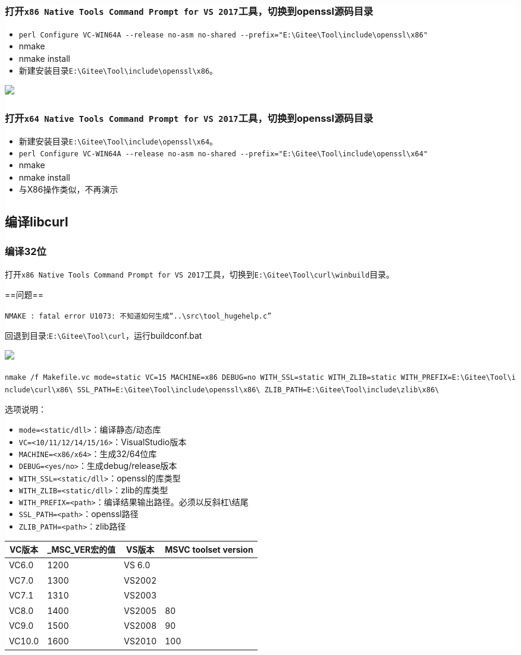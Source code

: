 ### 打开`x86 Native Tools Command Prompt for VS 2017`工具，切换到openssl源码目录

* `perl Configure VC-WIN64A --release no-asm no-shared --prefix="E:\Gitee\Tool\include\openssl\x86"`
* nmake
* nmake install
* 新建安装目录`E:\Gitee\Tool\include\openssl\x86`。

![](https://raw.githubusercontent.com/mazaiguo/blogimg/main/20230712225249.png)

### 打开`x64 Native Tools Command Prompt for VS 2017`工具，切换到openssl源码目录

* 新建安装目录`E:\Gitee\Tool\include\openssl\x64`。
* `perl Configure VC-WIN64A --release no-asm no-shared --prefix="E:\Gitee\Tool\include\openssl\x64"`
* nmake
* nmake install
* 与X86操作类似，不再演示

## 编译libcurl

### 编译32位

打开`x86 Native Tools Command Prompt for VS 2017`工具，切换到`E:\Gitee\Tool\curl\winbuild`目录。

==问题==

`NMAKE : fatal error U1073: 不知道如何生成“..\src\tool_hugehelp.c” `

回退到目录:`E:\Gitee\Tool\curl`，运行buildconf.bat

![](https://raw.githubusercontent.com/mazaiguo/blogimg/main/20230713091745.png)

```
nmake /f Makefile.vc mode=static VC=15 MACHINE=x86 DEBUG=no WITH_SSL=static WITH_ZLIB=static WITH_PREFIX=E:\Gitee\Tool\include\curl\x86\ SSL_PATH=E:\Gitee\Tool\include\openssl\x86\ ZLIB_PATH=E:\Gitee\Tool\include\zlib\x86\
```

选项说明：

* `mode=<static/dll>`：编译静态/动态库
* `VC=<10/11/12/14/15/16>`：VisualStudio版本
* `MACHINE=<x86/x64>`：生成32/64位库
* `DEBUG=<yes/no>`：生成debug/release版本
* `WITH_SSL=<static/dll>`：openssl的库类型
* `WITH_ZLIB=<static/dll>`：zlib的库类型
* `WITH_PREFIX=<path>`：编译结果输出路径。必须以反斜杠\结尾
* `SSL_PATH=<path>`：openssl路径
* `ZLIB_PATH=<path>`：zlib路径

| VC版本 | _MSC_VER宏的值 | VS版本 | MSVC toolset version |
| ------ | -------------- | ------ | -------------------- |
| VC6.0  | 1200           | VS 6.0 |                      |
| VC7.0  | 1300           | VS2002 |                      |
| VC7.1| 	1310| 	VS2003	| |
| VC8.0	| 1400	| VS2005	| 80|
| VC9.0	| 1500	| VS2008| 	90|
| VC10.0	| 1600	| VS2010| 	100|